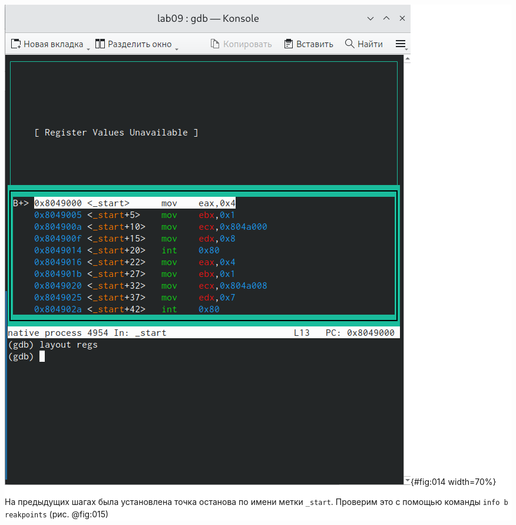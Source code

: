 ![Режим псевдографики](image/14.png){#fig:014 width=70%}

На предыдущих шагах была установлена точка останова по имени метки `_start`. Проверим это с помощью команды `info breakpoints` (рис. @fig:015)
